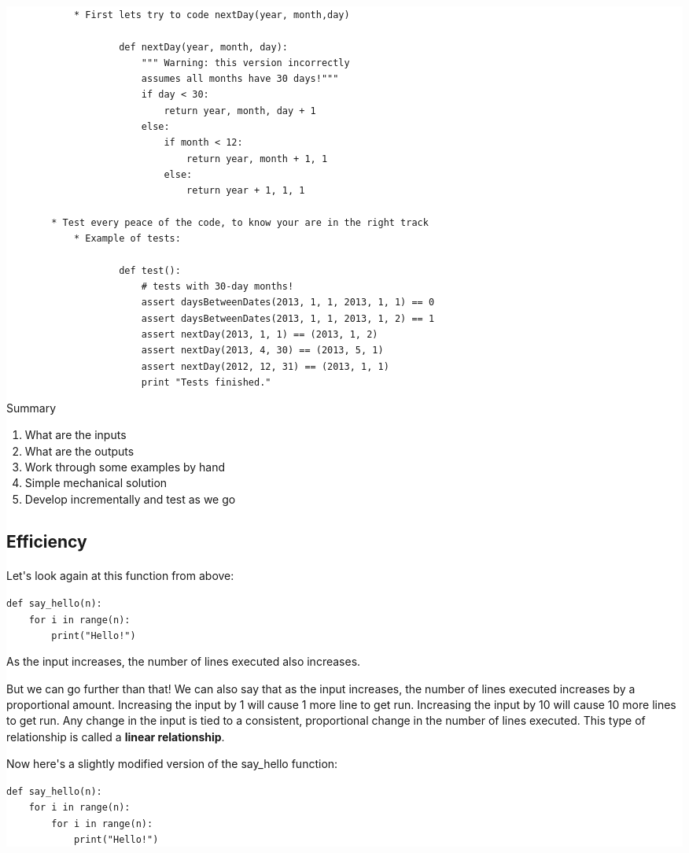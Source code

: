                 * First lets try to code nextDay(year, month,day)

                        def nextDay(year, month, day):
                            """ Warning: this version incorrectly
                            assumes all months have 30 days!"""
                            if day < 30:
                                return year, month, day + 1
                            else:
                                if month < 12:
                                    return year, month + 1, 1
                                else:
                                    return year + 1, 1, 1 
            
            * Test every peace of the code, to know your are in the right track
                * Example of tests:

                        def test():
                            # tests with 30-day months!
                            assert daysBetweenDates(2013, 1, 1, 2013, 1, 1) == 0
                            assert daysBetweenDates(2013, 1, 1, 2013, 1, 2) == 1
                            assert nextDay(2013, 1, 1) == (2013, 1, 2)
                            assert nextDay(2013, 4, 30) == (2013, 5, 1)
                            assert nextDay(2012, 12, 31) == (2013, 1, 1)
                            print "Tests finished."

Summary

1. What are the inputs
2. What are the outputs
3. Work through some examples by hand
4. Simple mechanical solution
5. Develop incrementally and test as we go

## Efficiency

Let's look again at this function from above:

    def say_hello(n):
        for i in range(n):
            print("Hello!")

As the input increases, the number of lines executed also increases.

But we can go further than that! We can also say that as the input increases, the number of lines executed increases by a proportional amount. Increasing the input by 1 will cause 1 more line to get run. Increasing the input by 10 will cause 10 more lines to get run. Any change in the input is tied to a consistent, proportional change in the number of lines executed. This type of relationship is called a **linear relationship**.

Now here's a slightly modified version of the say_hello function:

    def say_hello(n):
        for i in range(n):
            for i in range(n):
                print("Hello!")
